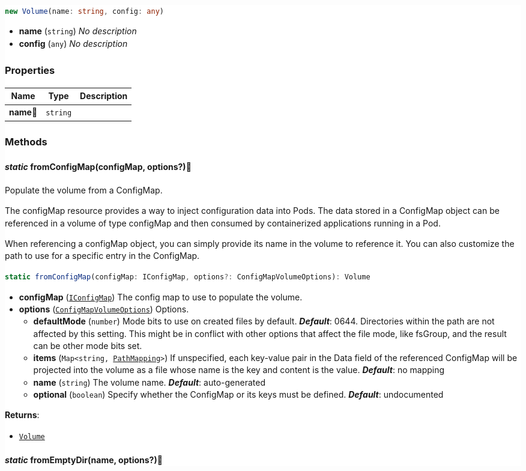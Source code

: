 


```ts
new Volume(name: string, config: any)
```

* **name** (<code>string</code>)  *No description*
* **config** (<code>any</code>)  *No description*



### Properties


Name | Type | Description 
-----|------|-------------
**name**🔹 | <code>string</code> | <span></span>

### Methods


#### *static* fromConfigMap(configMap, options?)🔹 <a id="cdk8s-plus-volume-fromconfigmap"></a>

Populate the volume from a ConfigMap.

The configMap resource provides a way to inject configuration data into
Pods. The data stored in a ConfigMap object can be referenced in a volume
of type configMap and then consumed by containerized applications running
in a Pod.

When referencing a configMap object, you can simply provide its name in the
volume to reference it. You can also customize the path to use for a
specific entry in the ConfigMap.

```ts
static fromConfigMap(configMap: IConfigMap, options?: ConfigMapVolumeOptions): Volume
```

* **configMap** (<code>[IConfigMap](#cdk8s-plus-iconfigmap)</code>)  The config map to use to populate the volume.
* **options** (<code>[ConfigMapVolumeOptions](#cdk8s-plus-configmapvolumeoptions)</code>)  Options.
  * **defaultMode** (<code>number</code>)  Mode bits to use on created files by default. __*Default*__: 0644. Directories within the path are not affected by this setting. This might be in conflict with other options that affect the file mode, like fsGroup, and the result can be other mode bits set.
  * **items** (<code>Map<string, [PathMapping](#cdk8s-plus-pathmapping)></code>)  If unspecified, each key-value pair in the Data field of the referenced ConfigMap will be projected into the volume as a file whose name is the key and content is the value. __*Default*__: no mapping
  * **name** (<code>string</code>)  The volume name. __*Default*__: auto-generated
  * **optional** (<code>boolean</code>)  Specify whether the ConfigMap or its keys must be defined. __*Default*__: undocumented

__Returns__:
* <code>[Volume](#cdk8s-plus-volume)</code>

#### *static* fromEmptyDir(name, options?)🔹 <a id="cdk8s-plus-volume-fromemptydir"></a>
